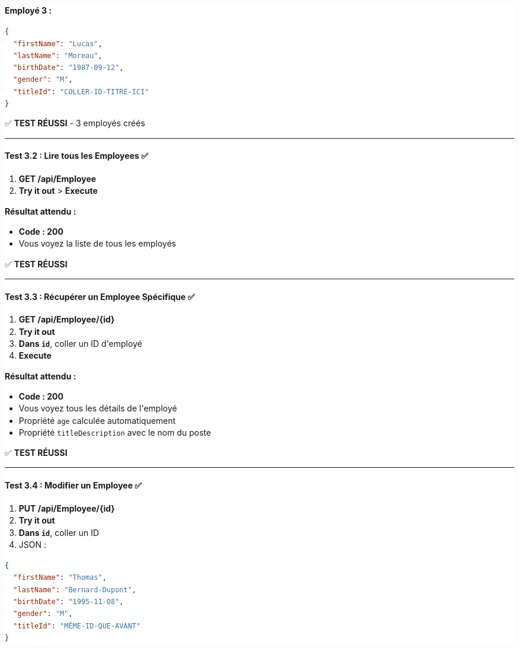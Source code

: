 **Employé 3 :**

```json
{
  "firstName": "Lucas",
  "lastName": "Moreau",
  "birthDate": "1987-09-12",
  "gender": "M",
  "titleId": "COLLER-ID-TITRE-ICI"
}
```

✅ **TEST RÉUSSI** - 3 employés créés

---

#### Test 3.2 : Lire tous les Employees ✅

1. **GET /api/Employee**
2. **Try it out** > **Execute**

**Résultat attendu :**
- **Code : 200**
- Vous voyez la liste de tous les employés

✅ **TEST RÉUSSI**

---

#### Test 3.3 : Récupérer un Employee Spécifique ✅

1. **GET /api/Employee/{id}**
2. **Try it out**
3. **Dans `id`**, coller un ID d'employé
4. **Execute**

**Résultat attendu :**
- **Code : 200**
- Vous voyez tous les détails de l'employé
- Propriété `age` calculée automatiquement
- Propriété `titleDescription` avec le nom du poste

✅ **TEST RÉUSSI**

---

#### Test 3.4 : Modifier un Employee ✅

1. **PUT /api/Employee/{id}**
2. **Try it out**
3. **Dans `id`**, coller un ID
4. JSON :

```json
{
  "firstName": "Thomas",
  "lastName": "Bernard-Dupont",
  "birthDate": "1995-11-08",
  "gender": "M",
  "titleId": "MÊME-ID-QUE-AVANT"
}
```
